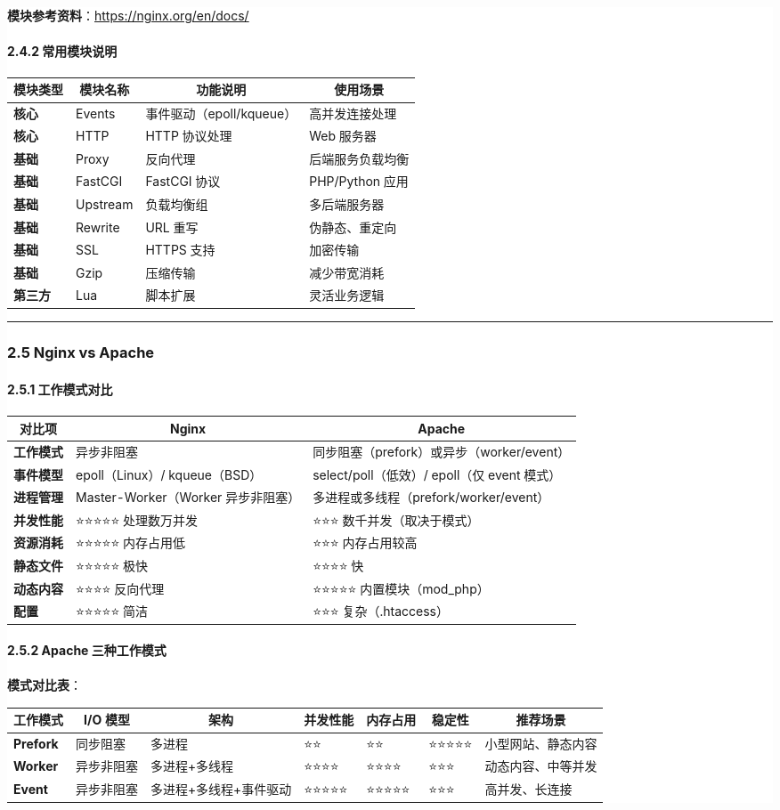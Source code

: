 **模块参考资料**：https://nginx.org/en/docs/

#### 2.4.2 常用模块说明

| 模块类型 | 模块名称 | 功能说明 | 使用场景 |
|---------|---------|---------|---------|
| **核心** | Events | 事件驱动（epoll/kqueue） | 高并发连接处理 |
| **核心** | HTTP | HTTP 协议处理 | Web 服务器 |
| **基础** | Proxy | 反向代理 | 后端服务负载均衡 |
| **基础** | FastCGI | FastCGI 协议 | PHP/Python 应用 |
| **基础** | Upstream | 负载均衡组 | 多后端服务器 |
| **基础** | Rewrite | URL 重写 | 伪静态、重定向 |
| **基础** | SSL | HTTPS 支持 | 加密传输 |
| **基础** | Gzip | 压缩传输 | 减少带宽消耗 |
| **第三方** | Lua | 脚本扩展 | 灵活业务逻辑 |

---

### 2.5 Nginx vs Apache

#### 2.5.1 工作模式对比

| 对比项 | Nginx | Apache |
|-------|-------|--------|
| **工作模式** | 异步非阻塞 | 同步阻塞（prefork）或异步（worker/event） |
| **事件模型** | epoll（Linux）/ kqueue（BSD） | select/poll（低效）/ epoll（仅 event 模式） |
| **进程管理** | Master-Worker（Worker 异步非阻塞） | 多进程或多线程（prefork/worker/event） |
| **并发性能** | ⭐⭐⭐⭐⭐ 处理数万并发 | ⭐⭐⭐ 数千并发（取决于模式） |
| **资源消耗** | ⭐⭐⭐⭐⭐ 内存占用低 | ⭐⭐⭐ 内存占用较高 |
| **静态文件** | ⭐⭐⭐⭐⭐ 极快 | ⭐⭐⭐⭐ 快 |
| **动态内容** | ⭐⭐⭐⭐ 反向代理 | ⭐⭐⭐⭐⭐ 内置模块（mod_php） |
| **配置** | ⭐⭐⭐⭐⭐ 简洁 | ⭐⭐⭐ 复杂（.htaccess） |

#### 2.5.2 Apache 三种工作模式

**模式对比表**：

| 工作模式 | I/O 模型 | 架构 | 并发性能 | 内存占用 | 稳定性 | 推荐场景 |
|---------|---------|------|---------|---------|--------|---------|
| **Prefork** | 同步阻塞 | 多进程 | ⭐⭐ | ⭐⭐ | ⭐⭐⭐⭐⭐ | 小型网站、静态内容 |
| **Worker** | 异步非阻塞 | 多进程+多线程 | ⭐⭐⭐⭐ | ⭐⭐⭐⭐ | ⭐⭐⭐ | 动态内容、中等并发 |
| **Event** | 异步非阻塞 | 多进程+多线程+事件驱动 | ⭐⭐⭐⭐⭐ | ⭐⭐⭐⭐⭐ | ⭐⭐⭐ | 高并发、长连接 |
